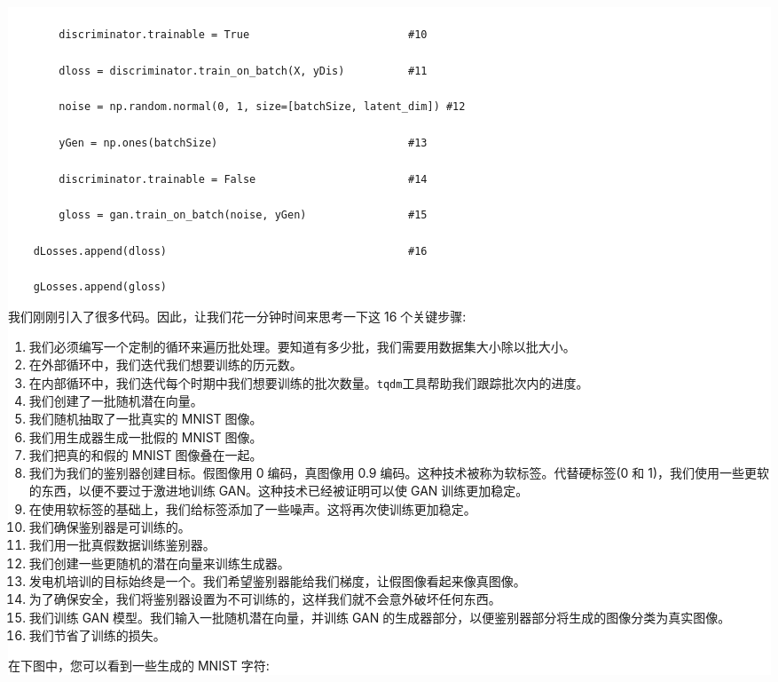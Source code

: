 ```

        discriminator.trainable = True                         #10

        dloss = discriminator.train_on_batch(X, yDis)          #11

        noise = np.random.normal(0, 1, size=[batchSize, latent_dim]) #12

        yGen = np.ones(batchSize)                              #13

        discriminator.trainable = False                        #14

        gloss = gan.train_on_batch(noise, yGen)                #15

    dLosses.append(dloss)                                      #16

    gLosses.append(gloss)
```

我们刚刚引入了很多代码。因此，让我们花一分钟时间来思考一下这 16 个关键步骤:

1.  我们必须编写一个定制的循环来遍历批处理。要知道有多少批，我们需要用数据集大小除以批大小。
2.  在外部循环中，我们迭代我们想要训练的历元数。
3.  在内部循环中，我们迭代每个时期中我们想要训练的批次数量。`tqdm`工具帮助我们跟踪批次内的进度。
4.  我们创建了一批随机潜在向量。
5.  我们随机抽取了一批真实的 MNIST 图像。
6.  我们用生成器生成一批假的 MNIST 图像。
7.  我们把真的和假的 MNIST 图像叠在一起。
8.  我们为我们的鉴别器创建目标。假图像用 0 编码，真图像用 0.9 编码。这种技术被称为软标签。代替硬标签(0 和 1)，我们使用一些更软的东西，以便不要过于激进地训练 GAN。这种技术已经被证明可以使 GAN 训练更加稳定。
9.  在使用软标签的基础上，我们给标签添加了一些噪声。这将再次使训练更加稳定。
10.  我们确保鉴别器是可训练的。
11.  我们用一批真假数据训练鉴别器。
12.  我们创建一些更随机的潜在向量来训练生成器。
13.  发电机培训的目标始终是一个。我们希望鉴别器能给我们梯度，让假图像看起来像真图像。
14.  为了确保安全，我们将鉴别器设置为不可训练的，这样我们就不会意外破坏任何东西。
15.  我们训练 GAN 模型。我们输入一批随机潜在向量，并训练 GAN 的生成器部分，以便鉴别器部分将生成的图像分类为真实图像。
16.  我们节省了训练的损失。

在下图中，您可以看到一些生成的 MNIST 字符:
